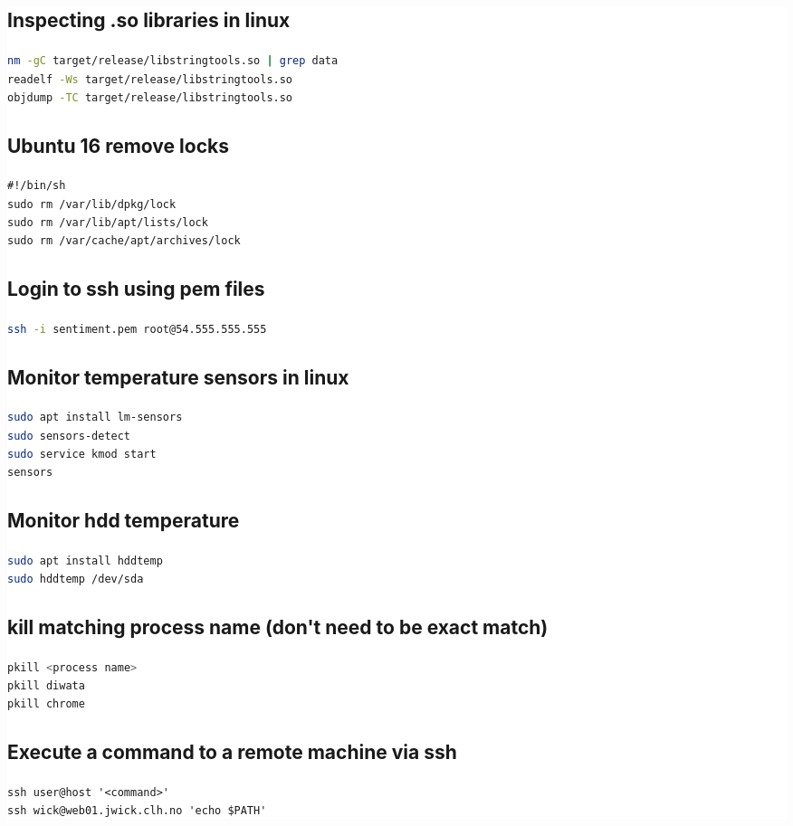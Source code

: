
## Inspecting .so libraries in linux
```sh
nm -gC target/release/libstringtools.so | grep data
readelf -Ws target/release/libstringtools.so
objdump -TC target/release/libstringtools.so

```



## Ubuntu 16 remove locks
```
#!/bin/sh
sudo rm /var/lib/dpkg/lock
sudo rm /var/lib/apt/lists/lock
sudo rm /var/cache/apt/archives/lock
```

## Login to ssh using pem files
```sh
ssh -i sentiment.pem root@54.555.555.555
```

## Monitor temperature sensors in linux
```sh
sudo apt install lm-sensors
sudo sensors-detect
sudo service kmod start
sensors
```

## Monitor hdd temperature
```sh
sudo apt install hddtemp
sudo hddtemp /dev/sda
```

## kill matching process name (don't need to be exact match)
```sh
pkill <process name>
pkill diwata
pkill chrome
```

## Execute a command to a remote machine via ssh
```
ssh user@host '<command>'
ssh wick@web01.jwick.clh.no 'echo $PATH'
```
